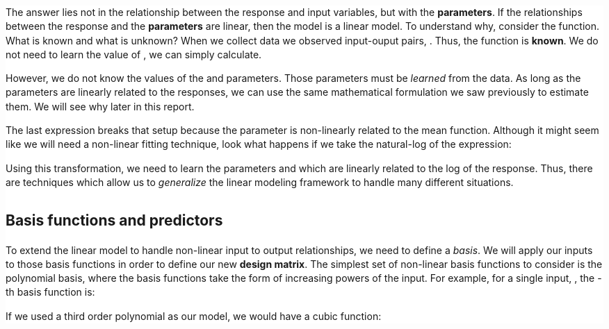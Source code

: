 The answer lies not in the relationship between the response and input variables, but with the **parameters**. If the relationships between the response and the **parameters** are linear, then the model is a linear model. To understand why, consider the ![\\beta\_{0} + \\beta\_{1}\\sin\\left(x\_n\\right)](https://latex.codecogs.com/png.latex?%5Cbeta_%7B0%7D%20%2B%20%5Cbeta_%7B1%7D%5Csin%5Cleft%28x_n%5Cright%29 "\beta_{0} + \beta_{1}\sin\left(x_n\right)") function. What is known and what is unknown? When we collect data we observed input-ouput pairs, ![\\{x\_n,y\_n\\}](https://latex.codecogs.com/png.latex?%5C%7Bx_n%2Cy_n%5C%7D "\{x_n,y_n\}"). Thus, the ![\\sin\\left(x\_n\\right)](https://latex.codecogs.com/png.latex?%5Csin%5Cleft%28x_n%5Cright%29 "\sin\left(x_n\right)") function is **known**. We do not need to learn the value of ![\\sin\\left(x\_n \\right)](https://latex.codecogs.com/png.latex?%5Csin%5Cleft%28x_n%20%5Cright%29 "\sin\left(x_n \right)"), we can simply calculate.

However, we do not know the values of the ![\\beta\_{0}](https://latex.codecogs.com/png.latex?%5Cbeta_%7B0%7D "\beta_{0}") and ![\\beta\_{1}](https://latex.codecogs.com/png.latex?%5Cbeta_%7B1%7D "\beta_{1}") parameters. Those parameters must be *learned* from the data. As long as the parameters are linearly related to the responses, we can use the same mathematical formulation we saw previously to estimate them. We will see why later in this report.

The last expression breaks that setup because the ![\\beta\_{1}](https://latex.codecogs.com/png.latex?%5Cbeta_%7B1%7D "\beta_{1}") parameter is non-linearly related to the mean function. Although it might seem like we will need a non-linear fitting technique, look what happens if we take the natural-log of the expression:

![ 
\\log\\left\[\\mu\_n\\right\] = \\log\\left\[\\beta\_0\\right\] + \\beta\_{1} x\_{n}
](https://latex.codecogs.com/png.latex?%20%0A%5Clog%5Cleft%5B%5Cmu_n%5Cright%5D%20%3D%20%5Clog%5Cleft%5B%5Cbeta_0%5Cright%5D%20%2B%20%5Cbeta_%7B1%7D%20x_%7Bn%7D%0A " 
\log\left[\mu_n\right] = \log\left[\beta_0\right] + \beta_{1} x_{n}
")

Using this transformation, we need to learn the parameters ![\\log\[\\beta\_{0}\]](https://latex.codecogs.com/png.latex?%5Clog%5B%5Cbeta_%7B0%7D%5D "\log[\beta_{0}]") and ![\\beta\_1](https://latex.codecogs.com/png.latex?%5Cbeta_1 "\beta_1") which are linearly related to the log of the response. Thus, there are techniques which allow us to *generalize* the linear modeling framework to handle many different situations.

Basis functions and predictors
------------------------------

To extend the linear model to handle non-linear input to output relationships, we need to define a *basis*. We will apply our inputs to those basis functions in order to define our new **design matrix**. The simplest set of non-linear basis functions to consider is the polynomial basis, where the basis functions take the form of increasing powers of the input. For example, for a single input, ![x](https://latex.codecogs.com/png.latex?x "x"), the ![j](https://latex.codecogs.com/png.latex?j "j")-th basis function is:

![ 
\\phi\_{j} \\left( x \\right) = x^{j}
](https://latex.codecogs.com/png.latex?%20%0A%5Cphi_%7Bj%7D%20%5Cleft%28%20x%20%5Cright%29%20%3D%20x%5E%7Bj%7D%0A " 
\phi_{j} \left( x \right) = x^{j}
")

If we used a third order polynomial as our model, we would have a cubic function:
